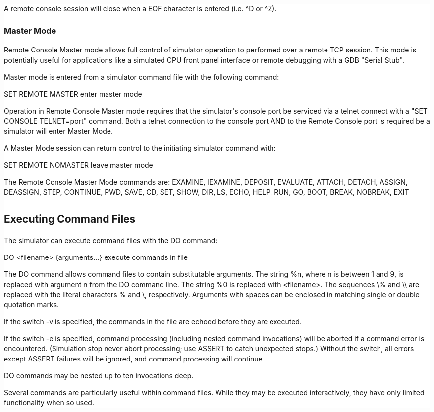 A remote console session will close when a EOF character is entered
(i.e. \^D or \^Z).

### Master Mode

Remote Console Master mode allows full control of simulator operation to
performed over a remote TCP session. This mode is potentially useful for
applications like a simulated CPU front panel interface or remote
debugging with a GDB "Serial Stub".

Master mode is entered from a simulator command file with the following
command:

SET REMOTE MASTER enter master mode

Operation in Remote Console Master mode requires that the simulator's
console port be serviced via a telnet connect with a "SET CONSOLE
TELNET=port" command. Both a telnet connection to the console port AND
to the Remote Console port is required be a simulator will enter Master
Mode.

A Master Mode session can return control to the initiating simulator
command with:

SET REMOTE NOMASTER leave master mode

The Remote Console Master Mode commands are: EXAMINE, IEXAMINE, DEPOSIT,
EVALUATE, ATTACH, DETACH, ASSIGN, DEASSIGN, STEP, CONTINUE, PWD, SAVE,
CD, SET, SHOW, DIR, LS, ECHO, HELP, RUN, GO, BOOT, BREAK, NOBREAK, EXIT

Executing Command Files
-----------------------

The simulator can execute command files with the DO command:

DO \<filename\> {arguments\...} execute commands in file

The DO command allows command files to contain substitutable arguments.
The string %n, where n is between 1 and 9, is replaced with argument n
from the DO command line. The string %0 is replaced with \<filename\>.
The sequences \\% and \\\\ are replaced with the literal characters %
and \\, respectively. Arguments with spaces can be enclosed in matching
single or double quotation marks.

If the switch -v is specified, the commands in the file are echoed
before they are executed.

If the switch -e is specified, command processing (including nested
command invocations) will be aborted if a command error is encountered.
(Simulation stop never abort processing; use ASSERT to catch unexpected
stops.) Without the switch, all errors except ASSERT failures will be
ignored, and command processing will continue.

DO commands may be nested up to ten invocations deep.

Several commands are particularly useful within command files. While
they may be executed interactively, they have only limited functionality
when so used.
